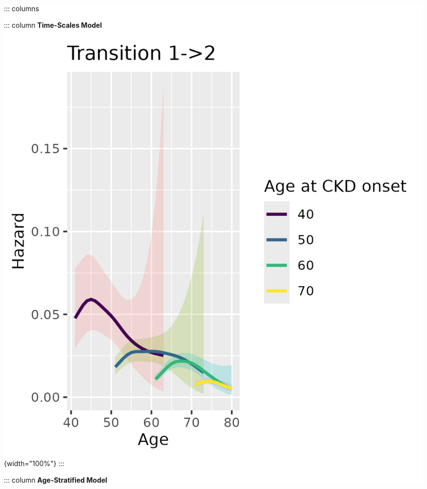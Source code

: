 ::: columns

::: column
**Time-Scales Model**

![](../results/ukb/msm/figures/pam_null/slice_hazard_age_1_2.png){width="100%"}
:::

::: column
**Age-Stratified Model**
